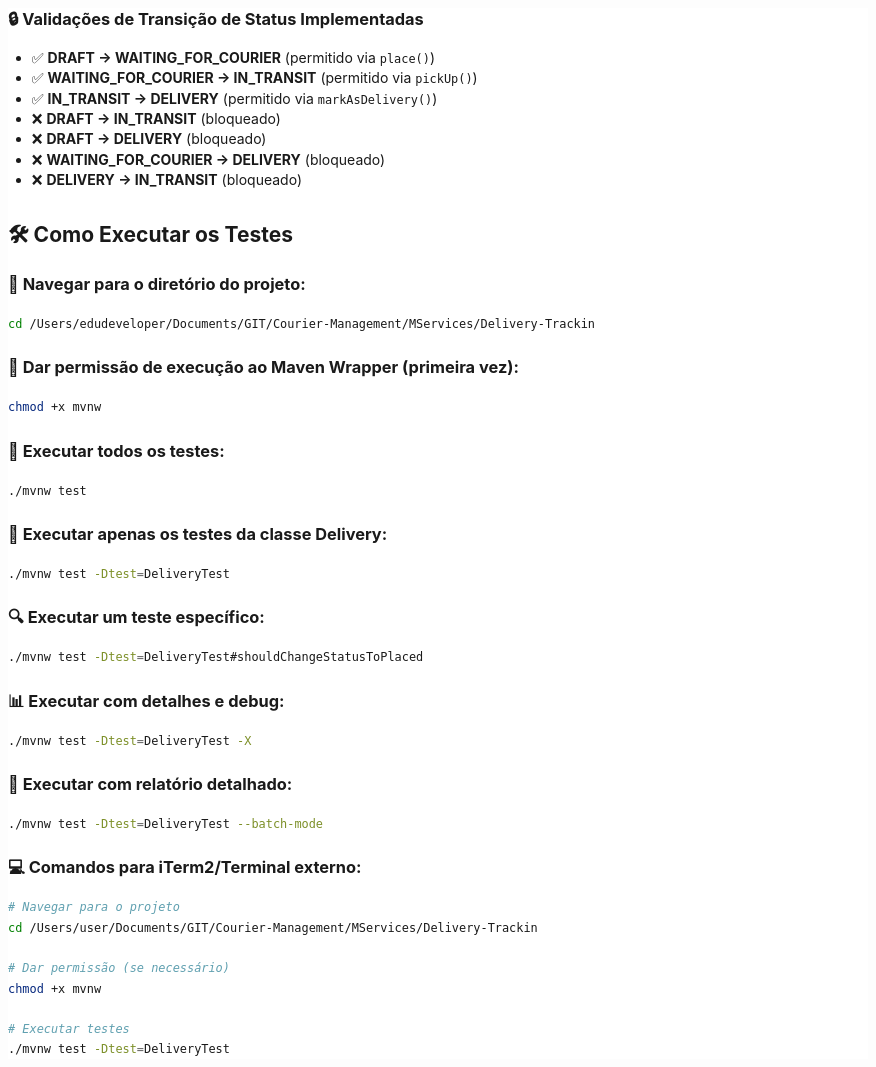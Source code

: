 ### 🔒 **Validações de Transição de Status Implementadas**
- ✅ **DRAFT → WAITING_FOR_COURIER** (permitido via `place()`)
- ✅ **WAITING_FOR_COURIER → IN_TRANSIT** (permitido via `pickUp()`)
- ✅ **IN_TRANSIT → DELIVERY** (permitido via `markAsDelivery()`)
- ❌ **DRAFT → IN_TRANSIT** (bloqueado)
- ❌ **DRAFT → DELIVERY** (bloqueado)
- ❌ **WAITING_FOR_COURIER → DELIVERY** (bloqueado)
- ❌ **DELIVERY → IN_TRANSIT** (bloqueado)

## 🛠️ Como Executar os Testes

### 📍 **Navegar para o diretório do projeto:**
```bash
cd /Users/edudeveloper/Documents/GIT/Courier-Management/MServices/Delivery-Trackin
```

### 🔧 **Dar permissão de execução ao Maven Wrapper (primeira vez):**
```bash
chmod +x mvnw
```

### 🧪 **Executar todos os testes:**
```bash
./mvnw test
```

### 🎯 **Executar apenas os testes da classe Delivery:**
```bash
./mvnw test -Dtest=DeliveryTest
```

### 🔍 **Executar um teste específico:**
```bash
./mvnw test -Dtest=DeliveryTest#shouldChangeStatusToPlaced
```

### 📊 **Executar com detalhes e debug:**
```bash
./mvnw test -Dtest=DeliveryTest -X
```

### 🚀 **Executar com relatório detalhado:**
```bash
./mvnw test -Dtest=DeliveryTest --batch-mode
```

### 💻 **Comandos para iTerm2/Terminal externo:**
```bash
# Navegar para o projeto
cd /Users/user/Documents/GIT/Courier-Management/MServices/Delivery-Trackin

# Dar permissão (se necessário)
chmod +x mvnw

# Executar testes
./mvnw test -Dtest=DeliveryTest
```
